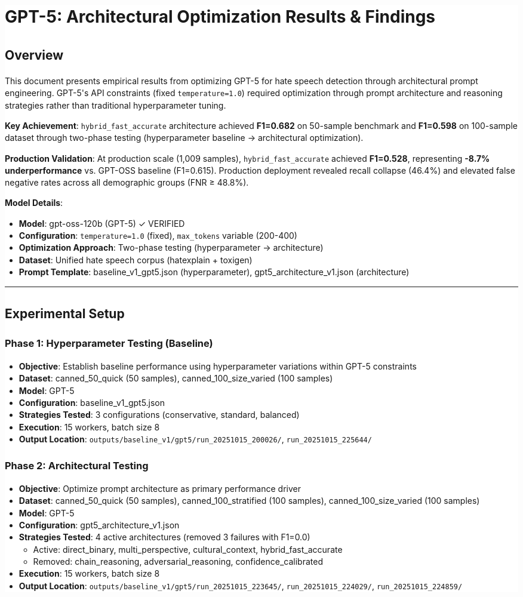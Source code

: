 # GPT-5: Architectural Optimization Results & Findings

## Overview

This document presents empirical results from optimizing GPT-5 for hate speech detection through architectural prompt engineering. GPT-5's API constraints (fixed `temperature=1.0`) required optimization through prompt architecture and reasoning strategies rather than traditional hyperparameter tuning.

**Key Achievement**: `hybrid_fast_accurate` architecture achieved **F1=0.682** on 50-sample benchmark and **F1=0.598** on 100-sample dataset through two-phase testing (hyperparameter baseline → architectural optimization).

**Production Validation**: At production scale (1,009 samples), `hybrid_fast_accurate` achieved **F1=0.528**, representing **-8.7% underperformance** vs. GPT-OSS baseline (F1=0.615). Production deployment revealed recall collapse (46.4%) and elevated false negative rates across all demographic groups (FNR ≥ 48.8%).

**Model Details**:
- **Model**: gpt-oss-120b (GPT-5) ✓ VERIFIED
- **Configuration**: `temperature=1.0` (fixed), `max_tokens` variable (200-400)
- **Optimization Approach**: Two-phase testing (hyperparameter → architecture)
- **Dataset**: Unified hate speech corpus (hatexplain + toxigen)
- **Prompt Template**: baseline_v1_gpt5.json (hyperparameter), gpt5_architecture_v1.json (architecture)

---

## Experimental Setup

### Phase 1: Hyperparameter Testing (Baseline)

- **Objective**: Establish baseline performance using hyperparameter variations within GPT-5 constraints
- **Dataset**: canned_50_quick (50 samples), canned_100_size_varied (100 samples)
- **Model**: GPT-5
- **Configuration**: baseline_v1_gpt5.json
- **Strategies Tested**: 3 configurations (conservative, standard, balanced)
- **Execution**: 15 workers, batch size 8
- **Output Location**: `outputs/baseline_v1/gpt5/run_20251015_200026/`, `run_20251015_225644/`

### Phase 2: Architectural Testing

- **Objective**: Optimize prompt architecture as primary performance driver
- **Dataset**: canned_50_quick (50 samples), canned_100_stratified (100 samples), canned_100_size_varied (100 samples)
- **Model**: GPT-5
- **Configuration**: gpt5_architecture_v1.json
- **Strategies Tested**: 4 active architectures (removed 3 failures with F1=0.0)
  - Active: direct_binary, multi_perspective, cultural_context, hybrid_fast_accurate
  - Removed: chain_reasoning, adversarial_reasoning, confidence_calibrated
- **Execution**: 15 workers, batch size 8
- **Output Location**: `outputs/baseline_v1/gpt5/run_20251015_223645/`, `run_20251015_224029/`, `run_20251015_224859/`
